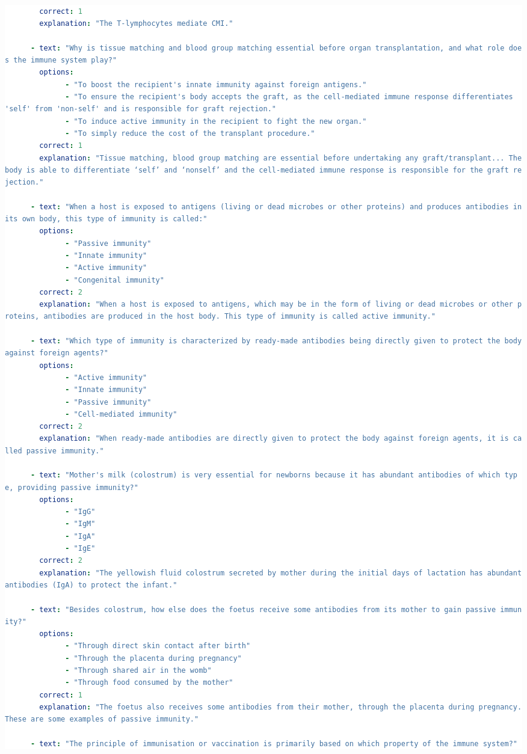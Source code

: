 ```yaml
        correct: 1
        explanation: "The T-lymphocytes mediate CMI."

      - text: "Why is tissue matching and blood group matching essential before organ transplantation, and what role does the immune system play?"
        options:
              - "To boost the recipient's innate immunity against foreign antigens."
              - "To ensure the recipient's body accepts the graft, as the cell-mediated immune response differentiates 'self' from 'non-self' and is responsible for graft rejection."
              - "To induce active immunity in the recipient to fight the new organ."
              - "To simply reduce the cost of the transplant procedure."
        correct: 1
        explanation: "Tissue matching, blood group matching are essential before undertaking any graft/transplant... The body is able to differentiate ‘self’ and ‘nonself’ and the cell-mediated immune response is responsible for the graft rejection."

      - text: "When a host is exposed to antigens (living or dead microbes or other proteins) and produces antibodies in its own body, this type of immunity is called:"
        options:
              - "Passive immunity"
              - "Innate immunity"
              - "Active immunity"
              - "Congenital immunity"
        correct: 2
        explanation: "When a host is exposed to antigens, which may be in the form of living or dead microbes or other proteins, antibodies are produced in the host body. This type of immunity is called active immunity."

      - text: "Which type of immunity is characterized by ready-made antibodies being directly given to protect the body against foreign agents?"
        options:
              - "Active immunity"
              - "Innate immunity"
              - "Passive immunity"
              - "Cell-mediated immunity"
        correct: 2
        explanation: "When ready-made antibodies are directly given to protect the body against foreign agents, it is called passive immunity."

      - text: "Mother's milk (colostrum) is very essential for newborns because it has abundant antibodies of which type, providing passive immunity?"
        options:
              - "IgG"
              - "IgM"
              - "IgA"
              - "IgE"
        correct: 2
        explanation: "The yellowish fluid colostrum secreted by mother during the initial days of lactation has abundant antibodies (IgA) to protect the infant."

      - text: "Besides colostrum, how else does the foetus receive some antibodies from its mother to gain passive immunity?"
        options:
              - "Through direct skin contact after birth"
              - "Through the placenta during pregnancy"
              - "Through shared air in the womb"
              - "Through food consumed by the mother"
        correct: 1
        explanation: "The foetus also receives some antibodies from their mother, through the placenta during pregnancy. These are some examples of passive immunity."

      - text: "The principle of immunisation or vaccination is primarily based on which property of the immune system?"
```